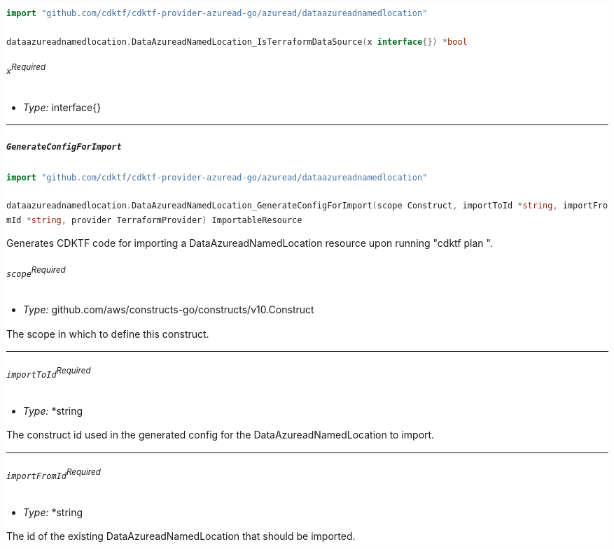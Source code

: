 ```go
import "github.com/cdktf/cdktf-provider-azuread-go/azuread/dataazureadnamedlocation"

dataazureadnamedlocation.DataAzureadNamedLocation_IsTerraformDataSource(x interface{}) *bool
```

###### `x`<sup>Required</sup> <a name="x" id="@cdktf/provider-azuread.dataAzureadNamedLocation.DataAzureadNamedLocation.isTerraformDataSource.parameter.x"></a>

- *Type:* interface{}

---

##### `GenerateConfigForImport` <a name="GenerateConfigForImport" id="@cdktf/provider-azuread.dataAzureadNamedLocation.DataAzureadNamedLocation.generateConfigForImport"></a>

```go
import "github.com/cdktf/cdktf-provider-azuread-go/azuread/dataazureadnamedlocation"

dataazureadnamedlocation.DataAzureadNamedLocation_GenerateConfigForImport(scope Construct, importToId *string, importFromId *string, provider TerraformProvider) ImportableResource
```

Generates CDKTF code for importing a DataAzureadNamedLocation resource upon running "cdktf plan <stack-name>".

###### `scope`<sup>Required</sup> <a name="scope" id="@cdktf/provider-azuread.dataAzureadNamedLocation.DataAzureadNamedLocation.generateConfigForImport.parameter.scope"></a>

- *Type:* github.com/aws/constructs-go/constructs/v10.Construct

The scope in which to define this construct.

---

###### `importToId`<sup>Required</sup> <a name="importToId" id="@cdktf/provider-azuread.dataAzureadNamedLocation.DataAzureadNamedLocation.generateConfigForImport.parameter.importToId"></a>

- *Type:* *string

The construct id used in the generated config for the DataAzureadNamedLocation to import.

---

###### `importFromId`<sup>Required</sup> <a name="importFromId" id="@cdktf/provider-azuread.dataAzureadNamedLocation.DataAzureadNamedLocation.generateConfigForImport.parameter.importFromId"></a>

- *Type:* *string

The id of the existing DataAzureadNamedLocation that should be imported.

